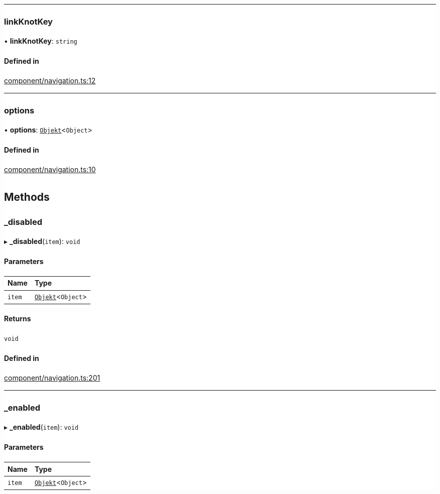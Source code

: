 ___

### linkKnotKey

• **linkKnotKey**: `string`

#### Defined in

[component/navigation.ts:12](https://github.com/siposdani87/sui-js/blob/9aff0f0/src/component/navigation.ts#L12)

___

### options

• **options**: [`Objekt`](Objekt.md)\<`Object`\>

#### Defined in

[component/navigation.ts:10](https://github.com/siposdani87/sui-js/blob/9aff0f0/src/component/navigation.ts#L10)

## Methods

### \_disabled

▸ **_disabled**(`item`): `void`

#### Parameters

| Name | Type |
| :------ | :------ |
| `item` | [`Objekt`](Objekt.md)\<`Object`\> |

#### Returns

`void`

#### Defined in

[component/navigation.ts:201](https://github.com/siposdani87/sui-js/blob/9aff0f0/src/component/navigation.ts#L201)

___

### \_enabled

▸ **_enabled**(`item`): `void`

#### Parameters

| Name | Type |
| :------ | :------ |
| `item` | [`Objekt`](Objekt.md)\<`Object`\> |
